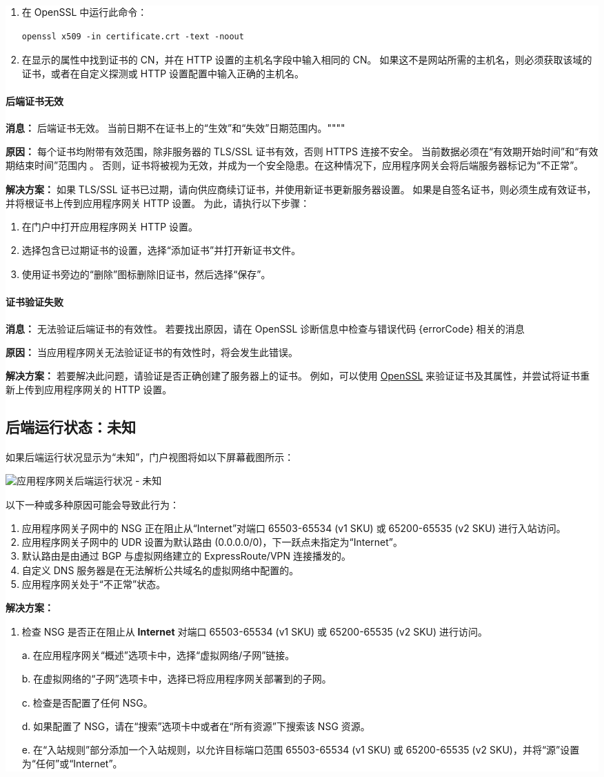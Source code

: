 1.  在 OpenSSL 中运行此命令：
    ```
    openssl x509 -in certificate.crt -text -noout
    ```

2.  在显示的属性中找到证书的 CN，并在 HTTP 设置的主机名字段中输入相同的 CN。 如果这不是网站所需的主机名，则必须获取该域的证书，或者在自定义探测或 HTTP 设置配置中输入正确的主机名。

#### <a name="backend-certificate-is-invalid"></a>后端证书无效

**消息：** 后端证书无效。 当前日期不在证书上的“生效”和“失效”日期范围内。\"\"\"\"

**原因：** 每个证书均附带有效范围，除非服务器的 TLS/SSL 证书有效，否则 HTTPS 连接不安全。 当前数据必须在“有效期开始时间”和“有效期结束时间”范围内 。 否则，证书将被视为无效，并成为一个安全隐患。在这种情况下，应用程序网关会将后端服务器标记为“不正常”。

**解决方案：** 如果 TLS/SSL 证书已过期，请向供应商续订证书，并使用新证书更新服务器设置。 如果是自签名证书，则必须生成有效证书，并将根证书上传到应用程序网关 HTTP 设置。 为此，请执行以下步骤：

1.  在门户中打开应用程序网关 HTTP 设置。

1.  选择包含已过期证书的设置，选择“添加证书”并打开新证书文件。

1.  使用证书旁边的“删除”图标删除旧证书，然后选择“保存”。 

#### <a name="certificate-verification-failed"></a>证书验证失败

**消息：** 无法验证后端证书的有效性。 若要找出原因，请在 OpenSSL 诊断信息中检查与错误代码 {errorCode} 相关的消息

**原因：** 当应用程序网关无法验证证书的有效性时，将会发生此错误。

**解决方案：** 若要解决此问题，请验证是否正确创建了服务器上的证书。 例如，可以使用 [OpenSSL](https://www.openssl.org/docs/man1.0.2/man1/verify.html) 来验证证书及其属性，并尝试将证书重新上传到应用程序网关的 HTTP 设置。

<a name="backend-health-status-unknown"></a>后端运行状态：未知
-------------------------------
如果后端运行状况显示为“未知”，门户视图将如以下屏幕截图所示：

![应用程序网关后端运行状况 - 未知](./media/application-gateway-backend-health-troubleshooting/appgwunknown.png)

以下一种或多种原因可能会导致此行为：

1.  应用程序网关子网中的 NSG 正在阻止从“Internet”对端口 65503-65534 (v1 SKU) 或 65200-65535 (v2 SKU) 进行入站访问。
1.  应用程序网关子网中的 UDR 设置为默认路由 (0.0.0.0/0)，下一跃点未指定为“Internet”。
1.  默认路由是由通过 BGP 与虚拟网络建立的 ExpressRoute/VPN 连接播发的。
1.  自定义 DNS 服务器是在无法解析公共域名的虚拟网络中配置的。
1.  应用程序网关处于“不正常”状态。

**解决方案：**

1.  检查 NSG 是否正在阻止从 **Internet** 对端口 65503-65534 (v1 SKU) 或 65200-65535 (v2 SKU) 进行访问。

    a.  在应用程序网关“概述”选项卡中，选择“虚拟网络/子网”链接。 

    b.  在虚拟网络的“子网”选项卡中，选择已将应用程序网关部署到的子网。

    c.  检查是否配置了任何 NSG。

    d.  如果配置了 NSG，请在“搜索”选项卡中或者在“所有资源”下搜索该 NSG 资源。 

    e.  在“入站规则”部分添加一个入站规则，以允许目标端口范围 65503-65534 (v1 SKU) 或 65200-65535 (v2 SKU)，并将“源”设置为“任何”或“Internet”。   
